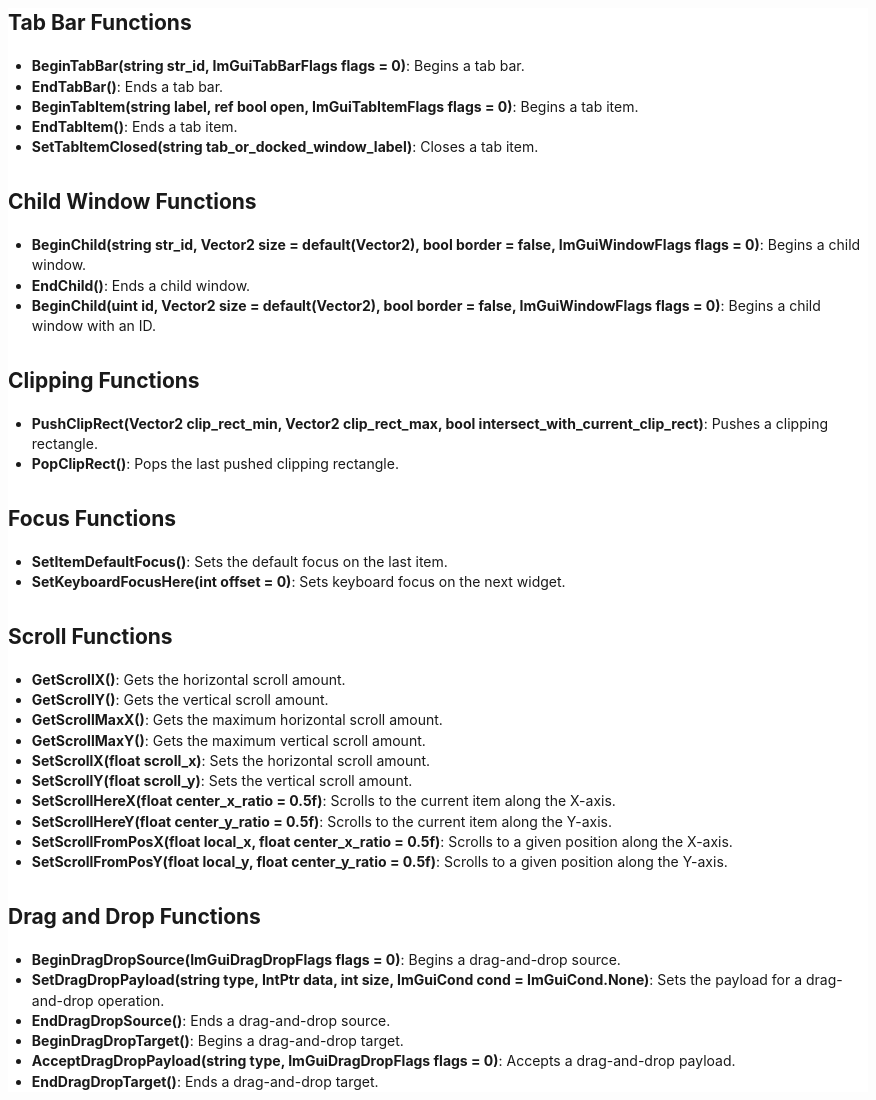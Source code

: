 ## Tab Bar Functions
- **BeginTabBar(string str_id, ImGuiTabBarFlags flags = 0)**: Begins a tab bar.
- **EndTabBar()**: Ends a tab bar.
- **BeginTabItem(string label, ref bool open, ImGuiTabItemFlags flags = 0)**: Begins a tab item.
- **EndTabItem()**: Ends a tab item.
- **SetTabItemClosed(string tab_or_docked_window_label)**: Closes a tab item.

## Child Window Functions
- **BeginChild(string str_id, Vector2 size = default(Vector2), bool border = false, ImGuiWindowFlags flags = 0)**: Begins a child window.
- **EndChild()**: Ends a child window.
- **BeginChild(uint id, Vector2 size = default(Vector2), bool border = false, ImGuiWindowFlags flags = 0)**: Begins a child window with an ID.

## Clipping Functions
- **PushClipRect(Vector2 clip_rect_min, Vector2 clip_rect_max, bool intersect_with_current_clip_rect)**: Pushes a clipping rectangle.
- **PopClipRect()**: Pops the last pushed clipping rectangle.

## Focus Functions
- **SetItemDefaultFocus()**: Sets the default focus on the last item.
- **SetKeyboardFocusHere(int offset = 0)**: Sets keyboard focus on the next widget.

## Scroll Functions
- **GetScrollX()**: Gets the horizontal scroll amount.
- **GetScrollY()**: Gets the vertical scroll amount.
- **GetScrollMaxX()**: Gets the maximum horizontal scroll amount.
- **GetScrollMaxY()**: Gets the maximum vertical scroll amount.
- **SetScrollX(float scroll_x)**: Sets the horizontal scroll amount.
- **SetScrollY(float scroll_y)**: Sets the vertical scroll amount.
- **SetScrollHereX(float center_x_ratio = 0.5f)**: Scrolls to the current item along the X-axis.
- **SetScrollHereY(float center_y_ratio = 0.5f)**: Scrolls to the current item along the Y-axis.
- **SetScrollFromPosX(float local_x, float center_x_ratio = 0.5f)**: Scrolls to a given position along the X-axis.
- **SetScrollFromPosY(float local_y, float center_y_ratio = 0.5f)**: Scrolls to a given position along the Y-axis.

## Drag and Drop Functions
- **BeginDragDropSource(ImGuiDragDropFlags flags = 0)**: Begins a drag-and-drop source.
- **SetDragDropPayload(string type, IntPtr data, int size, ImGuiCond cond = ImGuiCond.None)**: Sets the payload for a drag-and-drop operation.
- **EndDragDropSource()**: Ends a drag-and-drop source.
- **BeginDragDropTarget()**: Begins a drag-and-drop target.
- **AcceptDragDropPayload(string type, ImGuiDragDropFlags flags = 0)**: Accepts a drag-and-drop payload.
- **EndDragDropTarget()**: Ends a drag-and-drop target.

